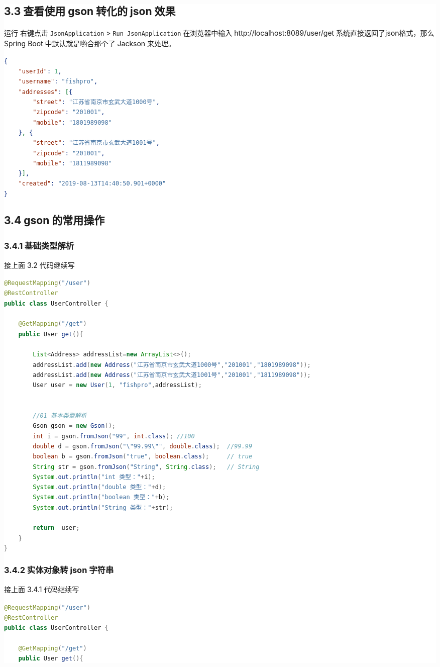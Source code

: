 ## 3.3 查看使用 gson 转化的 json 效果
运行 右键点击 `JsonApplication` > `Run JsonApplication` 在浏览器中输入 http://localhost:8089/user/get 系统直接返回了json格式，那么 Spring Boot 中默认就是哟合那个了 Jackson 来处理。

```json
{
	"userId": 1,
	"username": "fishpro",
	"addresses": [{
		"street": "江苏省南京市玄武大道1000号",
		"zipcode": "201001",
		"mobile": "1801989098"
	}, {
		"street": "江苏省南京市玄武大道1001号",
		"zipcode": "201001",
		"mobile": "1811989098"
	}],
	"created": "2019-08-13T14:40:50.901+0000"
}
```

## 3.4 gson 的常用操作
### 3.4.1 基础类型解析
接上面 3.2 代码继续写
```java
@RequestMapping("/user")
@RestController
public class UserController {

    @GetMapping("/get")
    public User get(){

        List<Address> addressList=new ArrayList<>();
        addressList.add(new Address("江苏省南京市玄武大道1000号","201001","1801989098"));
        addressList.add(new Address("江苏省南京市玄武大道1001号","201001","1811989098"));
        User user = new User(1, "fishpro",addressList);


        //01 基本类型解析
        Gson gson = new Gson();
        int i = gson.fromJson("99", int.class); //100
        double d = gson.fromJson("\"99.99\"", double.class);  //99.99
        boolean b = gson.fromJson("true", boolean.class);     // true
        String str = gson.fromJson("String", String.class);   // String
        System.out.println("int 类型："+i);
        System.out.println("double 类型："+d);
        System.out.println("boolean 类型："+b);
        System.out.println("String 类型："+str); 

        return  user;
    }
}
```
### 3.4.2 实体对象转 json 字符串
接上面 3.4.1 代码继续写
```java
@RequestMapping("/user")
@RestController
public class UserController {

    @GetMapping("/get")
    public User get(){
```